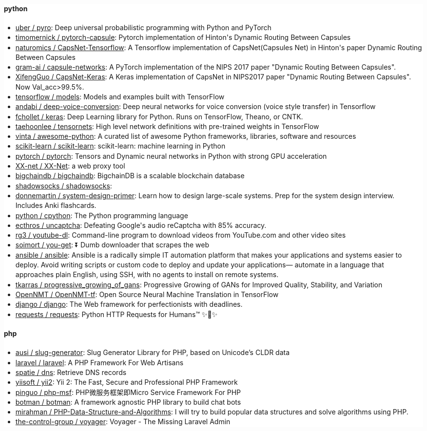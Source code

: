 
#### python
* [uber / pyro](https://github.com/uber/pyro): Deep universal probabilistic programming with Python and PyTorch
* [timomernick / pytorch-capsule](https://github.com/timomernick/pytorch-capsule): Pytorch implementation of Hinton's Dynamic Routing Between Capsules
* [naturomics / CapsNet-Tensorflow](https://github.com/naturomics/CapsNet-Tensorflow): A Tensorflow implementation of CapsNet(Capsules Net) in Hinton's paper Dynamic Routing Between Capsules
* [gram-ai / capsule-networks](https://github.com/gram-ai/capsule-networks): A PyTorch implementation of the NIPS 2017 paper "Dynamic Routing Between Capsules".
* [XifengGuo / CapsNet-Keras](https://github.com/XifengGuo/CapsNet-Keras): A Keras implementation of CapsNet in NIPS2017 paper "Dynamic Routing Between Capsules". Now Val_acc>99.5%.
* [tensorflow / models](https://github.com/tensorflow/models): Models and examples built with TensorFlow
* [andabi / deep-voice-conversion](https://github.com/andabi/deep-voice-conversion): Deep neural networks for voice conversion (voice style transfer) in Tensorflow
* [fchollet / keras](https://github.com/fchollet/keras): Deep Learning library for Python. Runs on TensorFlow, Theano, or CNTK.
* [taehoonlee / tensornets](https://github.com/taehoonlee/tensornets): High level network definitions with pre-trained weights in TensorFlow
* [vinta / awesome-python](https://github.com/vinta/awesome-python): A curated list of awesome Python frameworks, libraries, software and resources
* [scikit-learn / scikit-learn](https://github.com/scikit-learn/scikit-learn): scikit-learn: machine learning in Python
* [pytorch / pytorch](https://github.com/pytorch/pytorch): Tensors and Dynamic neural networks in Python with strong GPU acceleration
* [XX-net / XX-Net](https://github.com/XX-net/XX-Net): a web proxy tool
* [bigchaindb / bigchaindb](https://github.com/bigchaindb/bigchaindb): BigchainDB is a scalable blockchain database
* [shadowsocks / shadowsocks](https://github.com/shadowsocks/shadowsocks): 
* [donnemartin / system-design-primer](https://github.com/donnemartin/system-design-primer): Learn how to design large-scale systems. Prep for the system design interview. Includes Anki flashcards.
* [python / cpython](https://github.com/python/cpython): The Python programming language
* [ecthros / uncaptcha](https://github.com/ecthros/uncaptcha): Defeating Google's audio reCaptcha with 85% accuracy.
* [rg3 / youtube-dl](https://github.com/rg3/youtube-dl): Command-line program to download videos from YouTube.com and other video sites
* [soimort / you-get](https://github.com/soimort/you-get): ⏬ Dumb downloader that scrapes the web
* [ansible / ansible](https://github.com/ansible/ansible): Ansible is a radically simple IT automation platform that makes your applications and systems easier to deploy. Avoid writing scripts or custom code to deploy and update your applications— automate in a language that approaches plain English, using SSH, with no agents to install on remote systems.
* [tkarras / progressive_growing_of_gans](https://github.com/tkarras/progressive_growing_of_gans): Progressive Growing of GANs for Improved Quality, Stability, and Variation
* [OpenNMT / OpenNMT-tf](https://github.com/OpenNMT/OpenNMT-tf): Open Source Neural Machine Translation in TensorFlow
* [django / django](https://github.com/django/django): The Web framework for perfectionists with deadlines.
* [requests / requests](https://github.com/requests/requests): Python HTTP Requests for Humans™ ✨🍰✨

#### php
* [ausi / slug-generator](https://github.com/ausi/slug-generator): Slug Generator Library for PHP, based on Unicode’s CLDR data
* [laravel / laravel](https://github.com/laravel/laravel): A PHP Framework For Web Artisans
* [spatie / dns](https://github.com/spatie/dns): Retrieve DNS records
* [yiisoft / yii2](https://github.com/yiisoft/yii2): Yii 2: The Fast, Secure and Professional PHP Framework
* [pinguo / php-msf](https://github.com/pinguo/php-msf): PHP微服务框架即Micro Service Framework For PHP
* [botman / botman](https://github.com/botman/botman): A framework agnostic PHP library to build chat bots
* [mirahman / PHP-Data-Structure-and-Algorithms](https://github.com/mirahman/PHP-Data-Structure-and-Algorithms): I will try to build popular data structures and solve algorithms using PHP.
* [the-control-group / voyager](https://github.com/the-control-group/voyager): Voyager - The Missing Laravel Admin
